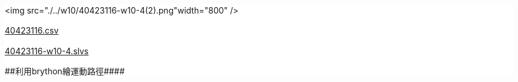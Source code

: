 <img src="./../w10/40423116-w10-4(2).png"width="800" />

<a href="./../w10/40423116.csv">40423116.csv</a>

<a href="./../w10/40423116-w10-4.slvs">40423116-w10-4.slvs</a>


##利用brython繪運動路徑####


<script type="text/javascript" src="https://cdn.rawgit.com/brython-dev/brython/master/www/src/brython_dist.js"></script>



<script>
window.onload=function(){
brython(1);
}
</script>



<canvas id="fourbar" width="600" height="600"></canvas>

<div id="container1"></div>

<script type="text/python3">
from browser import document as doc
from browser import html
import math
# 準備繪圖畫布
canvas = doc["fourbar"]
container1 = doc['container1']
ctx = canvas.getContext("2d")

